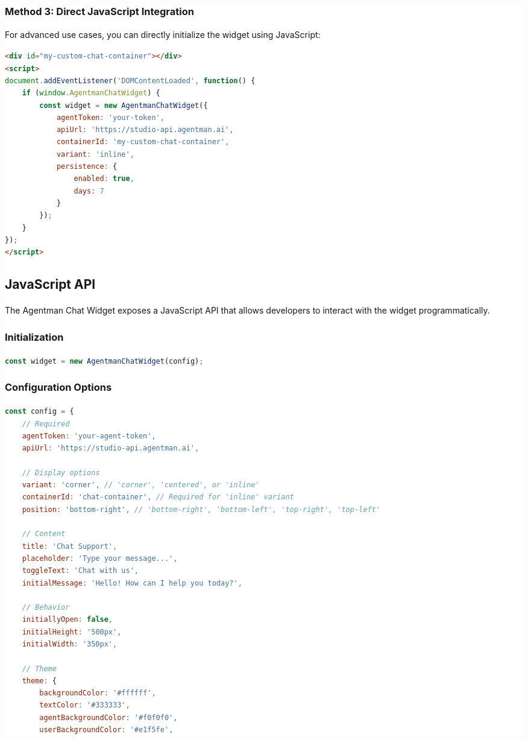 ### Method 3: Direct JavaScript Integration

For advanced use cases, you can directly initialize the widget using JavaScript:

```html
<div id="my-custom-chat-container"></div>
<script>
document.addEventListener('DOMContentLoaded', function() {
    if (window.AgentmanChatWidget) {
        const widget = new AgentmanChatWidget({
            agentToken: 'your-token',
            apiUrl: 'https://studio-api.agentman.ai',
            containerId: 'my-custom-chat-container',
            variant: 'inline',
            persistence: {
                enabled: true,
                days: 7
            }
        });
    }
});
</script>
```

## JavaScript API

The Agentman Chat Widget exposes a JavaScript API that allows developers to interact with the widget programmatically.

### Initialization

```javascript
const widget = new AgentmanChatWidget(config);
```

### Configuration Options

```javascript
const config = {
    // Required
    agentToken: 'your-agent-token',
    apiUrl: 'https://studio-api.agentman.ai',
    
    // Display options
    variant: 'corner', // 'corner', 'centered', or 'inline'
    containerId: 'chat-container', // Required for 'inline' variant
    position: 'bottom-right', // 'bottom-right', 'bottom-left', 'top-right', 'top-left'
    
    // Content
    title: 'Chat Support',
    placeholder: 'Type your message...',
    toggleText: 'Chat with us',
    initialMessage: 'Hello! How can I help you today?',
    
    // Behavior
    initiallyOpen: false,
    initialHeight: '500px',
    initialWidth: '350px',
    
    // Theme
    theme: {
        backgroundColor: '#ffffff',
        textColor: '#333333',
        agentBackgroundColor: '#f0f0f0',
        userBackgroundColor: '#e1f5fe',
```